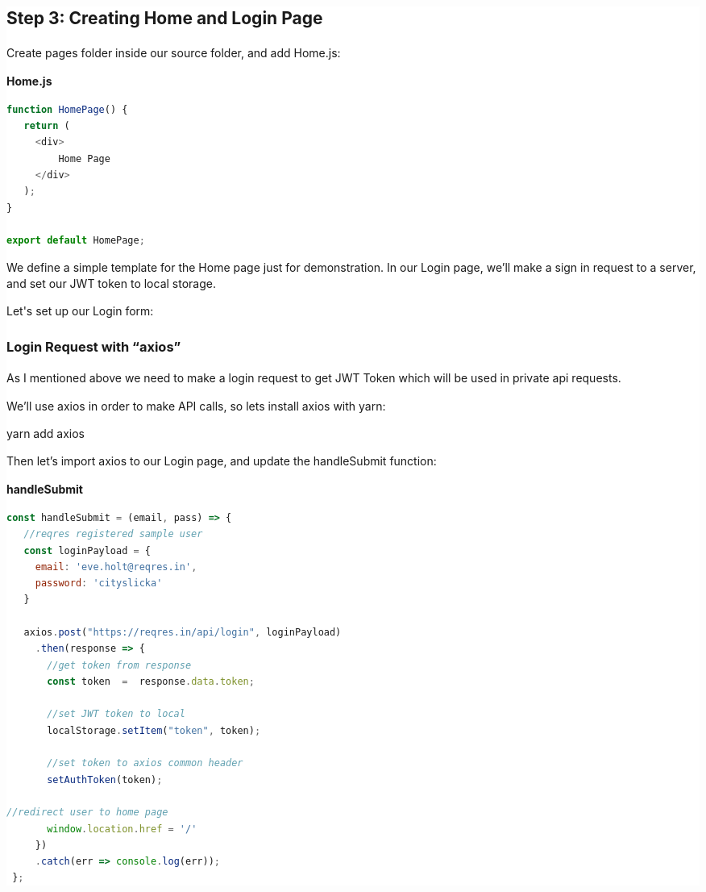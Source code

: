 ## Step 3: Creating Home and Login Page

Create pages folder inside our source folder, and add Home.js:

**Home.js**
```js
function HomePage() {
   return (
     <div>
         Home Page
     </div>
   );
}

export default HomePage;
```

We define a simple template for the Home page just for demonstration. In our Login page, we’ll make a sign in request to a server, and set our JWT token to local storage.

Let's set up our Login form:

### Login Request with “axios”

As I mentioned above we need to make a login request to get JWT Token which will be used in private api requests.

We’ll use axios in order to make API calls, so lets install axios with yarn:

yarn add axios

Then let’s import axios to our Login page, and update the handleSubmit function:

**handleSubmit**
```js
const handleSubmit = (email, pass) => {
   //reqres registered sample user
   const loginPayload = {
     email: 'eve.holt@reqres.in',
     password: 'cityslicka'
   }
 
   axios.post("https://reqres.in/api/login", loginPayload)
     .then(response => {
       //get token from response
       const token  =  response.data.token;
 
       //set JWT token to local
       localStorage.setItem("token", token);
 
       //set token to axios common header
       setAuthToken(token);
 
//redirect user to home page
       window.location.href = '/'
     })
     .catch(err => console.log(err));
 };

```
